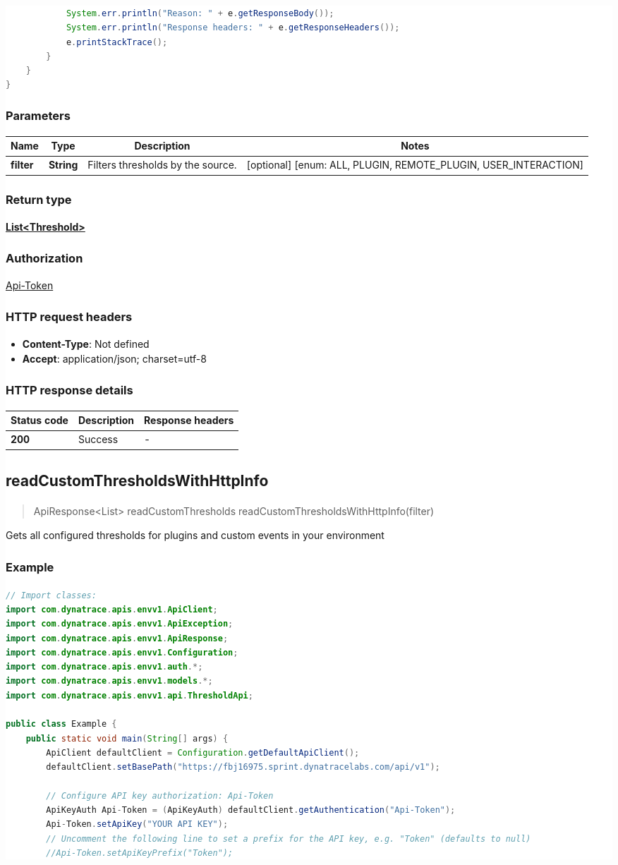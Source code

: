 ```java
            System.err.println("Reason: " + e.getResponseBody());
            System.err.println("Response headers: " + e.getResponseHeaders());
            e.printStackTrace();
        }
    }
}
```

### Parameters


| Name | Type | Description  | Notes |
|------------- | ------------- | ------------- | -------------|
| **filter** | **String**| Filters thresholds by the source. | [optional] [enum: ALL, PLUGIN, REMOTE_PLUGIN, USER_INTERACTION] |

### Return type

[**List&lt;Threshold&gt;**](Threshold.md)


### Authorization

[Api-Token](../README.md#Api-Token)

### HTTP request headers

- **Content-Type**: Not defined
- **Accept**: application/json; charset=utf-8

### HTTP response details
| Status code | Description | Response headers |
|-------------|-------------|------------------|
| **200** | Success |  -  |

## readCustomThresholdsWithHttpInfo

> ApiResponse<List<Threshold>> readCustomThresholds readCustomThresholdsWithHttpInfo(filter)

Gets all configured thresholds for plugins and custom events in your environment

### Example

```java
// Import classes:
import com.dynatrace.apis.envv1.ApiClient;
import com.dynatrace.apis.envv1.ApiException;
import com.dynatrace.apis.envv1.ApiResponse;
import com.dynatrace.apis.envv1.Configuration;
import com.dynatrace.apis.envv1.auth.*;
import com.dynatrace.apis.envv1.models.*;
import com.dynatrace.apis.envv1.api.ThresholdApi;

public class Example {
    public static void main(String[] args) {
        ApiClient defaultClient = Configuration.getDefaultApiClient();
        defaultClient.setBasePath("https://fbj16975.sprint.dynatracelabs.com/api/v1");
        
        // Configure API key authorization: Api-Token
        ApiKeyAuth Api-Token = (ApiKeyAuth) defaultClient.getAuthentication("Api-Token");
        Api-Token.setApiKey("YOUR API KEY");
        // Uncomment the following line to set a prefix for the API key, e.g. "Token" (defaults to null)
        //Api-Token.setApiKeyPrefix("Token");

```
